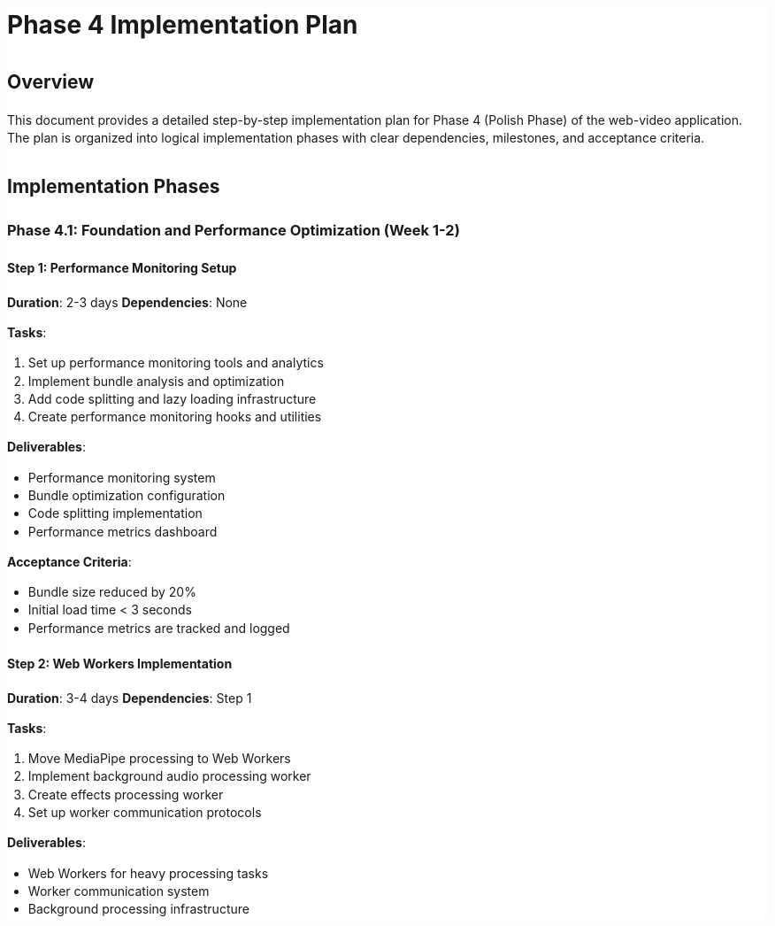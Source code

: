 # Phase 4 Implementation Plan

## Overview

This document provides a detailed step-by-step implementation plan for Phase 4 (Polish Phase) of the web-video application. The plan is organized into logical implementation phases with clear dependencies, milestones, and acceptance criteria.

## Implementation Phases

### Phase 4.1: Foundation and Performance Optimization (Week 1-2)

#### Step 1: Performance Monitoring Setup

**Duration**: 2-3 days
**Dependencies**: None

**Tasks**:

1. Set up performance monitoring tools and analytics
2. Implement bundle analysis and optimization
3. Add code splitting and lazy loading infrastructure
4. Create performance monitoring hooks and utilities

**Deliverables**:

- Performance monitoring system
- Bundle optimization configuration
- Code splitting implementation
- Performance metrics dashboard

**Acceptance Criteria**:

- Bundle size reduced by 20%
- Initial load time < 3 seconds
- Performance metrics are tracked and logged

#### Step 2: Web Workers Implementation

**Duration**: 3-4 days
**Dependencies**: Step 1

**Tasks**:

1. Move MediaPipe processing to Web Workers
2. Implement background audio processing worker
3. Create effects processing worker
4. Set up worker communication protocols

**Deliverables**:

- Web Workers for heavy processing tasks
- Worker communication system
- Background processing infrastructure
